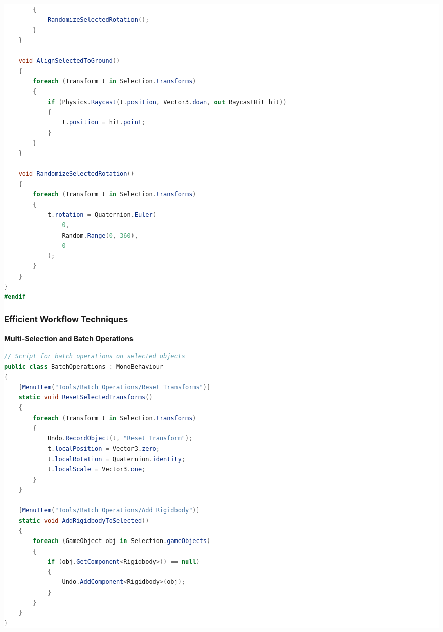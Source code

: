 ```csharp
        {
            RandomizeSelectedRotation();
        }
    }
    
    void AlignSelectedToGround()
    {
        foreach (Transform t in Selection.transforms)
        {
            if (Physics.Raycast(t.position, Vector3.down, out RaycastHit hit))
            {
                t.position = hit.point;
            }
        }
    }
    
    void RandomizeSelectedRotation()
    {
        foreach (Transform t in Selection.transforms)
        {
            t.rotation = Quaternion.Euler(
                0, 
                Random.Range(0, 360), 
                0
            );
        }
    }
}
#endif
```

### Efficient Workflow Techniques

**Multi-Selection and Batch Operations**
```csharp
// Script for batch operations on selected objects
public class BatchOperations : MonoBehaviour
{
    [MenuItem("Tools/Batch Operations/Reset Transforms")]
    static void ResetSelectedTransforms()
    {
        foreach (Transform t in Selection.transforms)
        {
            Undo.RecordObject(t, "Reset Transform");
            t.localPosition = Vector3.zero;
            t.localRotation = Quaternion.identity;
            t.localScale = Vector3.one;
        }
    }
    
    [MenuItem("Tools/Batch Operations/Add Rigidbody")]
    static void AddRigidbodyToSelected()
    {
        foreach (GameObject obj in Selection.gameObjects)
        {
            if (obj.GetComponent<Rigidbody>() == null)
            {
                Undo.AddComponent<Rigidbody>(obj);
            }
        }
    }
}
```
